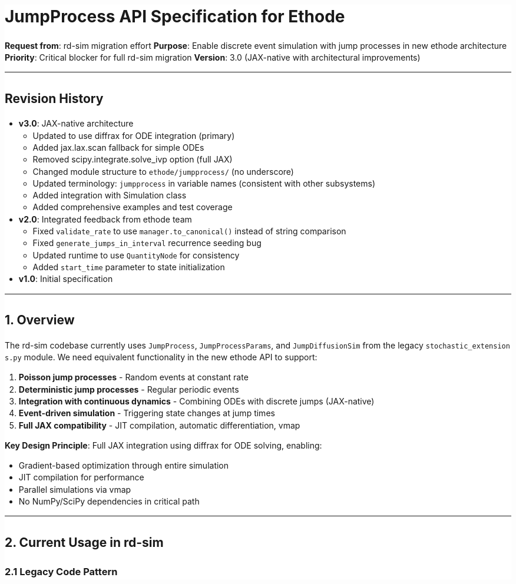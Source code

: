 # JumpProcess API Specification for Ethode

**Request from**: rd-sim migration effort
**Purpose**: Enable discrete event simulation with jump processes in new ethode architecture
**Priority**: Critical blocker for full rd-sim migration
**Version**: 3.0 (JAX-native with architectural improvements)

---

## Revision History

- **v3.0**: JAX-native architecture
  - Updated to use diffrax for ODE integration (primary)
  - Added jax.lax.scan fallback for simple ODEs
  - Removed scipy.integrate.solve_ivp option (full JAX)
  - Changed module structure to `ethode/jumpprocess/` (no underscore)
  - Updated terminology: `jumpprocess` in variable names (consistent with other subsystems)
  - Added integration with Simulation class
  - Added comprehensive examples and test coverage
- **v2.0**: Integrated feedback from ethode team
  - Fixed `validate_rate` to use `manager.to_canonical()` instead of string comparison
  - Fixed `generate_jumps_in_interval` recurrence seeding bug
  - Updated runtime to use `QuantityNode` for consistency
  - Added `start_time` parameter to state initialization
- **v1.0**: Initial specification

---

## 1. Overview

The rd-sim codebase currently uses `JumpProcess`, `JumpProcessParams`, and `JumpDiffusionSim` from the legacy `stochastic_extensions.py` module. We need equivalent functionality in the new ethode API to support:

1. **Poisson jump processes** - Random events at constant rate
2. **Deterministic jump processes** - Regular periodic events
3. **Integration with continuous dynamics** - Combining ODEs with discrete jumps (JAX-native)
4. **Event-driven simulation** - Triggering state changes at jump times
5. **Full JAX compatibility** - JIT compilation, automatic differentiation, vmap

**Key Design Principle**: Full JAX integration using diffrax for ODE solving, enabling:
- Gradient-based optimization through entire simulation
- JIT compilation for performance
- Parallel simulations via vmap
- No NumPy/SciPy dependencies in critical path

---

## 2. Current Usage in rd-sim

### 2.1 Legacy Code Pattern
